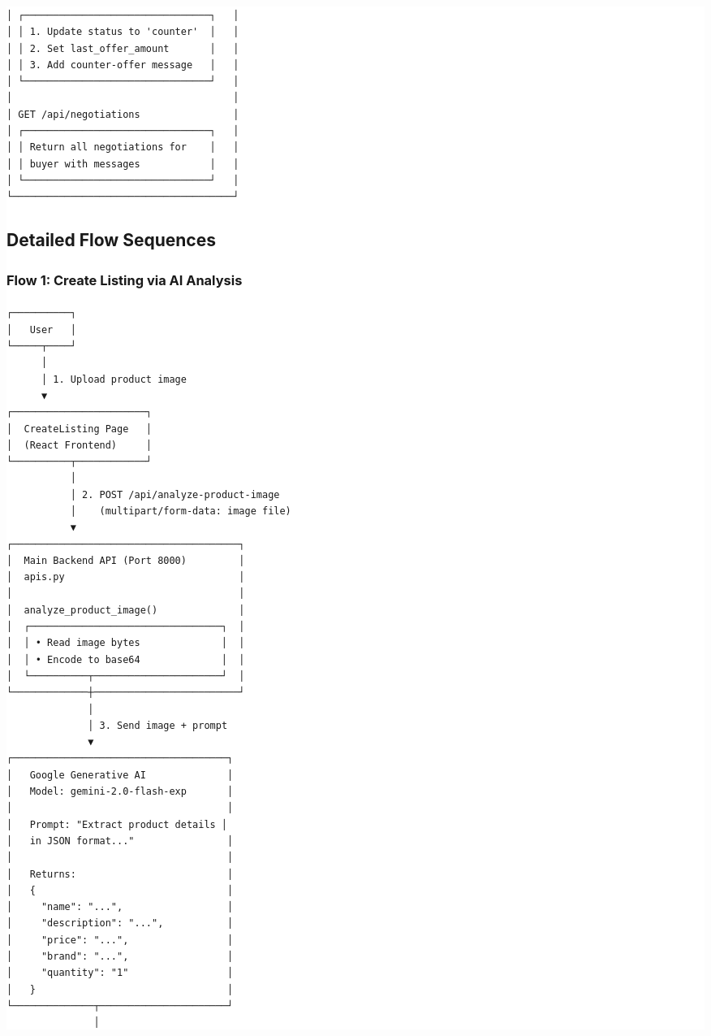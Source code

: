 ```
│ ┌────────────────────────────────┐   │
│ │ 1. Update status to 'counter'  │   │
│ │ 2. Set last_offer_amount       │   │
│ │ 3. Add counter-offer message   │   │
│ └────────────────────────────────┘   │
│                                      │
│ GET /api/negotiations                │
│ ┌────────────────────────────────┐   │
│ │ Return all negotiations for    │   │
│ │ buyer with messages            │   │
│ └────────────────────────────────┘   │
└──────────────────────────────────────┘
```

## Detailed Flow Sequences

### Flow 1: Create Listing via AI Analysis

```
┌──────────┐
│   User   │
└─────┬────┘
      │
      │ 1. Upload product image
      ▼
┌───────────────────────┐
│  CreateListing Page   │
│  (React Frontend)     │
└──────────┬────────────┘
           │
           │ 2. POST /api/analyze-product-image
           │    (multipart/form-data: image file)
           ▼
┌───────────────────────────────────────┐
│  Main Backend API (Port 8000)         │
│  apis.py                              │
│                                       │
│  analyze_product_image()              │
│  ┌─────────────────────────────────┐  │
│  │ • Read image bytes              │  │
│  │ • Encode to base64              │  │
│  └──────────┬──────────────────────┘  │
└─────────────┼─────────────────────────┘
              │
              │ 3. Send image + prompt
              ▼
┌─────────────────────────────────────┐
│   Google Generative AI              │
│   Model: gemini-2.0-flash-exp       │
│                                     │
│   Prompt: "Extract product details │
│   in JSON format..."                │
│                                     │
│   Returns:                          │
│   {                                 │
│     "name": "...",                  │
│     "description": "...",           │
│     "price": "...",                 │
│     "brand": "...",                 │
│     "quantity": "1"                 │
│   }                                 │
└──────────────┬──────────────────────┘
               │
```